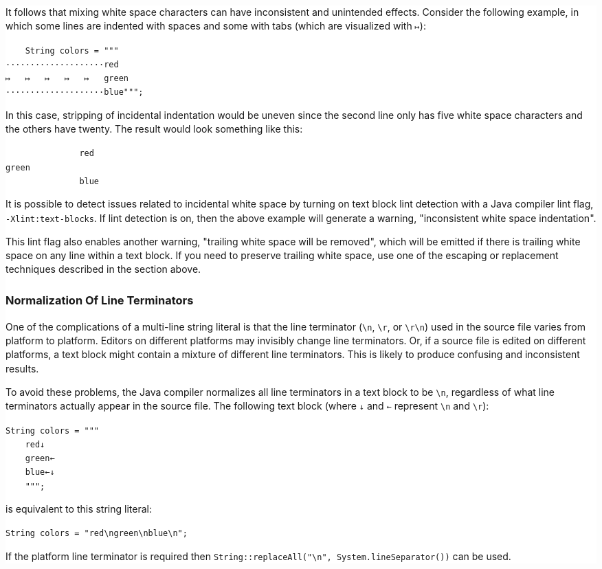 It follows that mixing white space characters can have inconsistent and
unintended effects. Consider the following example, in which some lines
are indented with spaces and some with tabs (which are visualized with
`↦`):

        String colors = """
    ····················red
    ↦   ↦   ↦   ↦   ↦   green
    ····················blue""";

In this case, stripping of incidental indentation would be uneven since
the second line only has five white space characters and the others have
twenty. The result would look something like this:

                   red
    green
                   blue

It is possible to detect issues related to incidental white space by
turning on text block lint detection with a Java compiler lint flag,
`-Xlint:text-blocks`. If lint detection is on, then the above example
will generate a warning, "inconsistent white space indentation".

This lint flag also enables another warning, "trailing white space will
be removed", which will be emitted if there is trailing white space on
any line within a text block. If you need to preserve trailing white
space, use one of the escaping or replacement techniques described in
the section above.

### Normalization Of Line Terminators

One of the complications of a multi-line string literal is that the line
terminator (`\n`, `\r`, or `\r\n`) used in the source file varies from
platform to platform. Editors on different platforms may invisibly
change line terminators. Or, if a source file is edited on different
platforms, a text block might contain a mixture of different line
terminators. This is likely to produce confusing and inconsistent
results.

To avoid these problems, the Java compiler normalizes all line terminators
in a text block to be `\n`, regardless of what line terminators actually
appear in the source file. The following text block (where `↓` and
`←` represent `\n` and `\r`):

    String colors = """
        red↓
        green←
        blue←↓
        """;

is equivalent to this string literal:

    String colors = "red\ngreen\nblue\n";

If the platform line terminator is required then
`String::replaceAll("\n", System.lineSeparator())` can be used.
